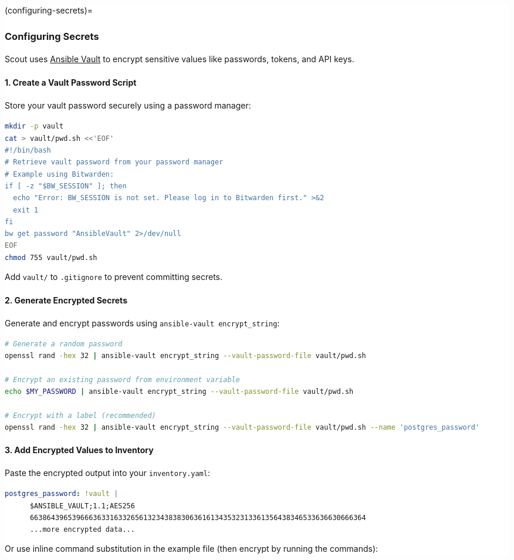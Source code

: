 (configuring-secrets)=
### Configuring Secrets

Scout uses [Ansible Vault](https://docs.ansible.com/ansible/latest/vault_guide/index.html) to encrypt sensitive values like passwords, tokens, and API keys.

#### 1. Create a Vault Password Script

Store your vault password securely using a password manager:

```bash
mkdir -p vault
cat > vault/pwd.sh <<'EOF'
#!/bin/bash
# Retrieve vault password from your password manager
# Example using Bitwarden:
if [ -z "$BW_SESSION" ]; then
  echo "Error: BW_SESSION is not set. Please log in to Bitwarden first." >&2
  exit 1
fi
bw get password "AnsibleVault" 2>/dev/null
EOF
chmod 755 vault/pwd.sh
```

Add `vault/` to `.gitignore` to prevent committing secrets.

#### 2. Generate Encrypted Secrets

Generate and encrypt passwords using `ansible-vault encrypt_string`:

```bash
# Generate a random password
openssl rand -hex 32 | ansible-vault encrypt_string --vault-password-file vault/pwd.sh

# Encrypt an existing password from environment variable
echo $MY_PASSWORD | ansible-vault encrypt_string --vault-password-file vault/pwd.sh

# Encrypt with a label (recommended)
openssl rand -hex 32 | ansible-vault encrypt_string --vault-password-file vault/pwd.sh --name 'postgres_password'
```

#### 3. Add Encrypted Values to Inventory

Paste the encrypted output into your `inventory.yaml`:

```yaml
postgres_password: !vault |
      $ANSIBLE_VAULT;1.1;AES256
      66386439653966636331633265613234383830636161343532313361356438346533636630666364
      ...more encrypted data...
```

Or use inline command substitution in the example file (then encrypt by running the commands):
